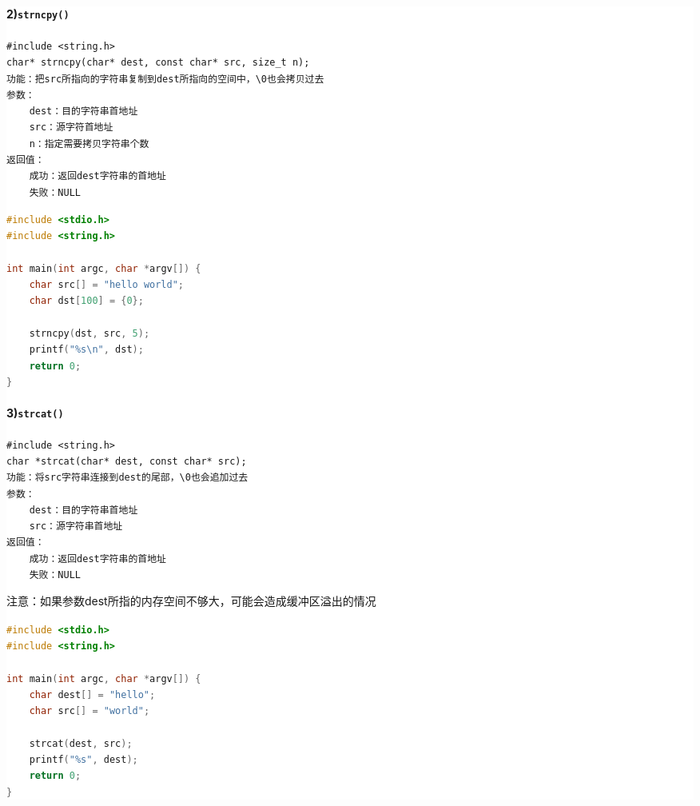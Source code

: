 #### 2)`strncpy()`

```
#include <string.h>
char* strncpy(char* dest, const char* src, size_t n);
功能：把src所指向的字符串复制到dest所指向的空间中，\0也会拷贝过去
参数：
	dest：目的字符串首地址
	src：源字符首地址
	n：指定需要拷贝字符串个数
返回值：
	成功：返回dest字符串的首地址
	失败：NULL
```

```c
#include <stdio.h>
#include <string.h>

int main(int argc, char *argv[]) {
    char src[] = "hello world";
    char dst[100] = {0};

    strncpy(dst, src, 5);
    printf("%s\n", dst);
    return 0;
}
```

#### 3)`strcat()`

```
#include <string.h>
char *strcat(char* dest, const char* src);
功能：将src字符串连接到dest的尾部，\0也会追加过去
参数：
	dest：目的字符串首地址
	src：源字符串首地址
返回值：
	成功：返回dest字符串的首地址
	失败：NULL
```

注意：如果参数dest所指的内存空间不够大，可能会造成缓冲区溢出的情况

```c
#include <stdio.h>
#include <string.h>

int main(int argc, char *argv[]) {
    char dest[] = "hello";
    char src[] = "world";

    strcat(dest, src);
    printf("%s", dest);
    return 0;
}
```
